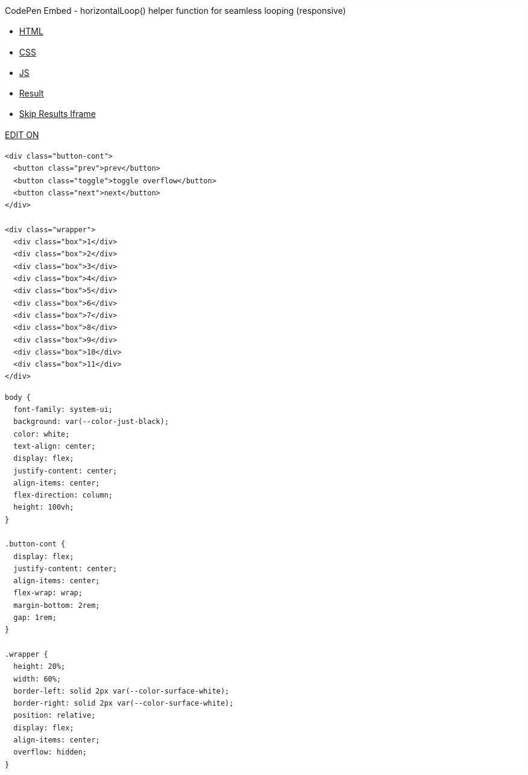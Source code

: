 CodePen Embed - horizontalLoop() helper function for seamless looping (responsive)

- [HTML](https://codepen.io/GreenSock/embed/ZELPxWW?default-tab=result&theme-id=41164#html-box)
- [CSS](https://codepen.io/GreenSock/embed/ZELPxWW?default-tab=result&theme-id=41164#css-box)
- [JS](https://codepen.io/GreenSock/embed/ZELPxWW?default-tab=result&theme-id=41164#js-box)

- [Result](https://codepen.io/GreenSock/embed/ZELPxWW?default-tab=result&theme-id=41164#result-box)
- [Skip Results Iframe](https://codepen.io/GreenSock/embed/ZELPxWW?default-tab=result&theme-id=41164#resources-link)

[EDIT ON](https://codepen.io/GreenSock/pen/ZELPxWW "Edit on CodePen")

``` cm-s-default
<div class="button-cont">
  <button class="prev">prev</button>
  <button class="toggle">toggle overflow</button>
  <button class="next">next</button>
</div>

<div class="wrapper">
  <div class="box">1</div>
  <div class="box">2</div>
  <div class="box">3</div>
  <div class="box">4</div>
  <div class="box">5</div>
  <div class="box">6</div>
  <div class="box">7</div>
  <div class="box">8</div>
  <div class="box">9</div>
  <div class="box">10</div>
  <div class="box">11</div>
</div>
```

``` cm-s-default
body {
  font-family: system-ui;
  background: var(--color-just-black);
  color: white;
  text-align: center;
  display: flex;
  justify-content: center;
  align-items: center;
  flex-direction: column;
  height: 100vh;
}

.button-cont {
  display: flex;
  justify-content: center;
  align-items: center;
  flex-wrap: wrap;
  margin-bottom: 2rem;
  gap: 1rem;
}

.wrapper {
  height: 20%;
  width: 60%;
  border-left: solid 2px var(--color-surface-white);
  border-right: solid 2px var(--color-surface-white);
  position: relative;
  display: flex;
  align-items: center;
  overflow: hidden;
}
```
